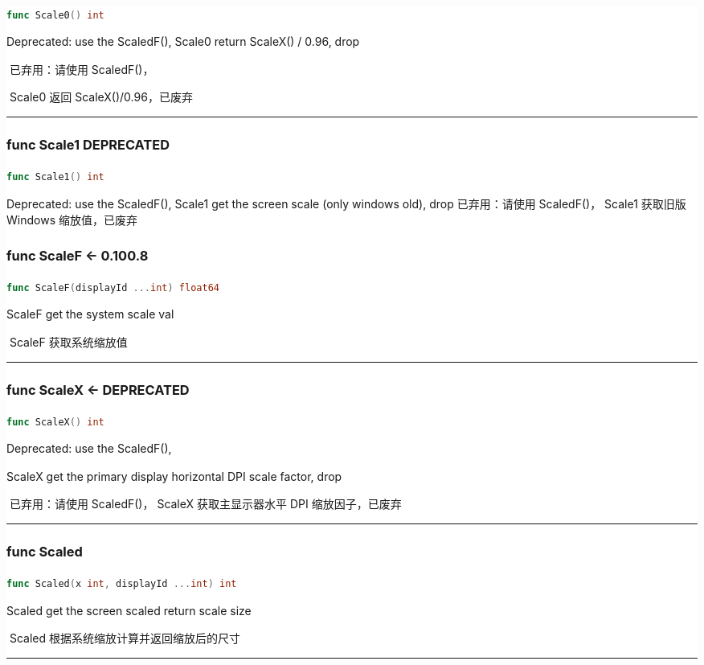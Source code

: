 ``` go
func Scale0() int
```

Deprecated: use the ScaledF(), Scale0 return ScaleX() / 0.96, drop

​	已弃用：请使用 ScaledF()，

​	 Scale0 返回 ScaleX()/0.96，已废弃

------

### func Scale1 DEPRECATED

``` go
func Scale1() int
```

Deprecated: use the ScaledF(),
 Scale1 get the screen scale (only windows old), drop
 已弃用：请使用 ScaledF()，
 Scale1 获取旧版 Windows 缩放值，已废弃

### func ScaleF ← 0.100.8

``` go
func ScaleF(displayId ...int) float64
```

ScaleF get the system scale val

​	ScaleF 获取系统缩放值

------

### func ScaleX ← DEPRECATED

``` go
func ScaleX() int
```

Deprecated: use the ScaledF(),

ScaleX get the primary display horizontal DPI scale factor, drop

​	已弃用：请使用 ScaledF()， ScaleX 获取主显示器水平 DPI 缩放因子，已废弃

------

### func Scaled

``` go
func Scaled(x int, displayId ...int) int
```

Scaled get the screen scaled return scale size

​	Scaled 根据系统缩放计算并返回缩放后的尺寸

------
